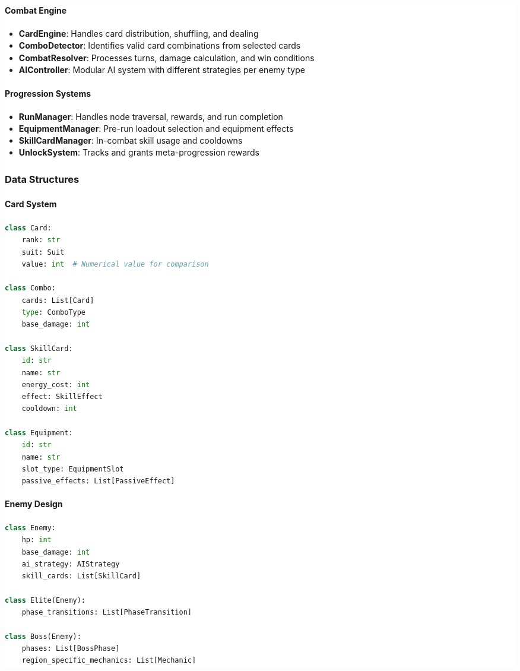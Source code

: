 #### Combat Engine
- **CardEngine**: Handles card distribution, shuffling, and dealing
- **ComboDetector**: Identifies valid card combinations from selected cards
- **CombatResolver**: Processes turns, damage calculation, and win conditions
- **AIController**: Modular AI system with different strategies per enemy type

#### Progression Systems
- **RunManager**: Handles node traversal, rewards, and run completion
- **EquipmentManager**: Pre-run loadout selection and equipment effects
- **SkillCardManager**: In-combat skill usage and cooldowns
- **UnlockSystem**: Tracks and grants meta-progression rewards

### Data Structures

#### Card System
```python
class Card:
    rank: str
    suit: Suit
    value: int  # Numerical value for comparison

class Combo:
    cards: List[Card]
    type: ComboType
    base_damage: int
    
class SkillCard:
    id: str
    name: str
    energy_cost: int
    effect: SkillEffect
    cooldown: int
    
class Equipment:
    id: str
    name: str
    slot_type: EquipmentSlot
    passive_effects: List[PassiveEffect]
```

#### Enemy Design
```python
class Enemy:
    hp: int
    base_damage: int
    ai_strategy: AIStrategy
    skill_cards: List[SkillCard]
    
class Elite(Enemy):
    phase_transitions: List[PhaseTransition]
    
class Boss(Enemy):
    phases: List[BossPhase]
    region_specific_mechanics: List[Mechanic]
```
